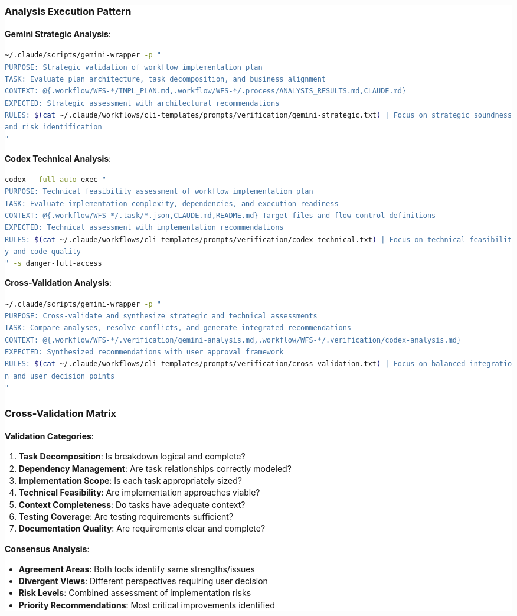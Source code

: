 ### Analysis Execution Pattern

**Gemini Strategic Analysis**:
```bash
~/.claude/scripts/gemini-wrapper -p "
PURPOSE: Strategic validation of workflow implementation plan
TASK: Evaluate plan architecture, task decomposition, and business alignment
CONTEXT: @{.workflow/WFS-*/IMPL_PLAN.md,.workflow/WFS-*/.process/ANALYSIS_RESULTS.md,CLAUDE.md}
EXPECTED: Strategic assessment with architectural recommendations
RULES: $(cat ~/.claude/workflows/cli-templates/prompts/verification/gemini-strategic.txt) | Focus on strategic soundness and risk identification
"
```

**Codex Technical Analysis**:
```bash
codex --full-auto exec "
PURPOSE: Technical feasibility assessment of workflow implementation plan
TASK: Evaluate implementation complexity, dependencies, and execution readiness
CONTEXT: @{.workflow/WFS-*/.task/*.json,CLAUDE.md,README.md} Target files and flow control definitions
EXPECTED: Technical assessment with implementation recommendations
RULES: $(cat ~/.claude/workflows/cli-templates/prompts/verification/codex-technical.txt) | Focus on technical feasibility and code quality
" -s danger-full-access
```

**Cross-Validation Analysis**:
```bash
~/.claude/scripts/gemini-wrapper -p "
PURPOSE: Cross-validate and synthesize strategic and technical assessments
TASK: Compare analyses, resolve conflicts, and generate integrated recommendations
CONTEXT: @{.workflow/WFS-*/.verification/gemini-analysis.md,.workflow/WFS-*/.verification/codex-analysis.md}
EXPECTED: Synthesized recommendations with user approval framework
RULES: $(cat ~/.claude/workflows/cli-templates/prompts/verification/cross-validation.txt) | Focus on balanced integration and user decision points
"
```

### Cross-Validation Matrix

**Validation Categories**:
1. **Task Decomposition**: Is breakdown logical and complete?
2. **Dependency Management**: Are task relationships correctly modeled?
3. **Implementation Scope**: Is each task appropriately sized?
4. **Technical Feasibility**: Are implementation approaches viable?
5. **Context Completeness**: Do tasks have adequate context?
6. **Testing Coverage**: Are testing requirements sufficient?
7. **Documentation Quality**: Are requirements clear and complete?

**Consensus Analysis**:
- **Agreement Areas**: Both tools identify same strengths/issues
- **Divergent Views**: Different perspectives requiring user decision
- **Risk Levels**: Combined assessment of implementation risks
- **Priority Recommendations**: Most critical improvements identified

